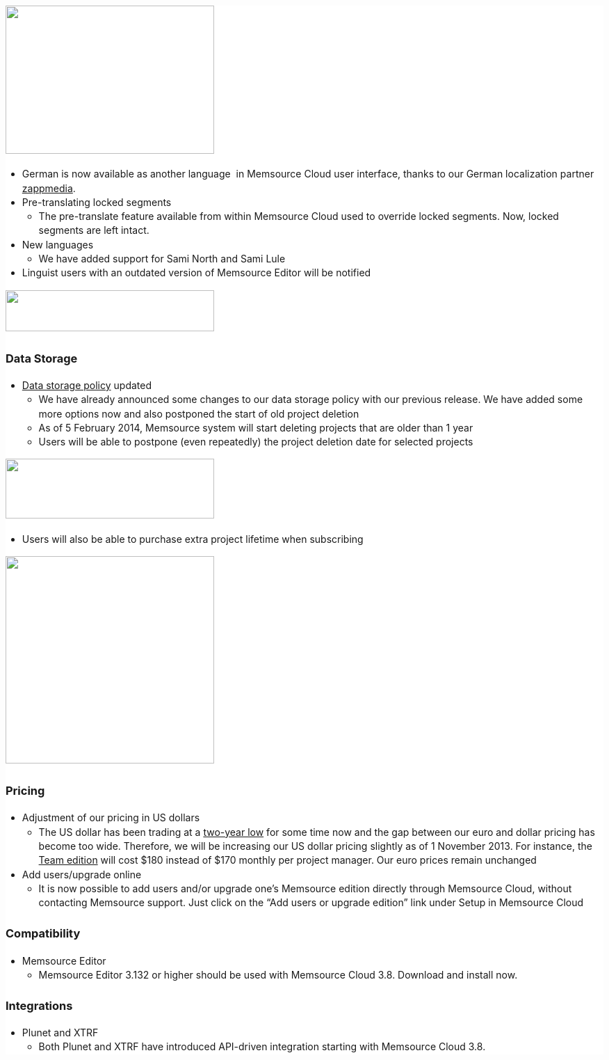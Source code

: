 [<img class="alignnone size-medium wp-image-1969" title="QA-for-TB" src="/wp-content/uploads/2013/10/QA-for-TB-300x213.png" alt="" width="300" height="213" />](/wp-content/uploads/2013/10/QA-for-TB.png)

  * German is now available as another language  in Memsource Cloud user interface, thanks to our German localization partner [zappmedia](http://www.zappmedia.de/).
  * Pre-translating locked segments 
      * The pre-translate feature available from within Memsource Cloud used to override locked segments. Now, locked segments are left intact.
  * New languages 
      * We have added support for Sami North and Sami Lule
  * Linguist users with an outdated version of Memsource Editor will be notified

[<img class="alignnone size-medium wp-image-1968" title="new-editor" src="/wp-content/uploads/2013/10/new-editor-300x59.png" alt="" width="300" height="59" />](/wp-content/uploads/2013/10/new-editor.png)

### Data Storage

  * [Data storage policy](http://wiki.memsource.com/wiki/MemSource_Cloud_User_Manual#Data_Storage) updated 
      * We have already announced some changes to our data storage policy with our previous release. We have added some more options now and also postponed the start of old project deletion
      * As of 5 February 2014, Memsource system will start deleting projects that are older than 1 year
      * Users will be able to postpone (even repeatedly) the project deletion date for selected projects

[<img class="alignnone size-medium wp-image-1966" title="Postpone" src="/wp-content/uploads/2013/10/Postpone-300x86.png" alt="" width="300" height="86" />](/wp-content/uploads/2013/10/Postpone.png)

  * Users will also be able to purchase extra project lifetime when subscribing

[<img class="alignnone size-medium wp-image-1967" title="extra-storage" src="/wp-content/uploads/2013/10/extra-storage-300x298.png" alt="" width="300" height="298" />](/wp-content/uploads/2013/10/extra-storage.png)

### Pricing

  * Adjustment of our pricing in US dollars 
      * The US dollar has been trading at a [two-year low](http://www.bloomberg.com/news/2013-10-23/dollar-trades-near-2-week-low-versus-yen-as-yield-gap-narrows.html) for some time now and the gap between our euro and dollar pricing has become too wide. Therefore, we will be increasing our US dollar pricing slightly as of 1 November 2013. For instance, the [Team edition](http://wiki.memsource.com/wiki/Edition_comparison#Team_Edition) will cost $180 instead of $170 monthly per project manager. Our euro prices remain unchanged
  * Add users/upgrade online 
      * It is now possible to add users and/or upgrade one&#8217;s Memsource edition directly through Memsource Cloud, without contacting Memsource support. Just click on the &#8220;Add users or upgrade edition&#8221; link under Setup in Memsource Cloud

### Compatibility

  * Memsource Editor 
      * Memsource Editor 3.132 or higher should be used with Memsource Cloud 3.8. Download and install now.

### Integrations

  * Plunet and XTRF 
      * Both Plunet and XTRF have introduced API-driven integration starting with Memsource Cloud 3.8.
